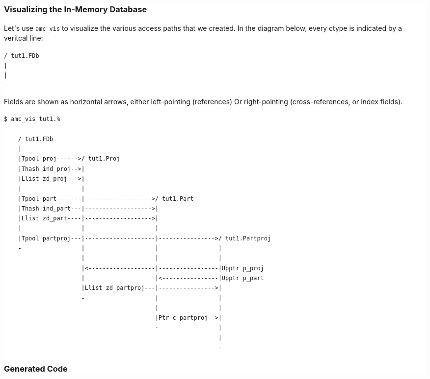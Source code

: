 ### Visualizing the In-Memory Database

Let's use `amc_vis` to visualize the various access paths that we created. 
In the diagram below, every ctype is indicated by a veritcal line:

    / tut1.FDb
    |
    |
    -

Fields are shown as horizontal arrows, either left-pointing (references)
Or right-pointing (cross-references, or index fields).

    $ amc_vis tut1.%

        / tut1.FDb
        |
        |Tpool proj------>/ tut1.Proj
        |Thash ind_proj-->|
        |Llist zd_proj--->|
        |                 |
        |Tpool part-------|------------------->/ tut1.Part
        |Thash ind_part---|------------------->|
        |Llist zd_part----|------------------->|
        |                 |                    |
        |Tpool partproj---|--------------------|---------------->/ tut1.Partproj
        -                 |                    |                 |
                          |                    |                 |
                          |<-------------------|-----------------|Upptr p_proj
                          |                    |<----------------|Upptr p_part
                          |Llist zd_partproj---|---------------->|
                          -                    |                 |
                                               |                 |
                                               |Ptr c_partproj-->|
                                               -                 |
                                                                 |
                                                                 -

### Generated Code
